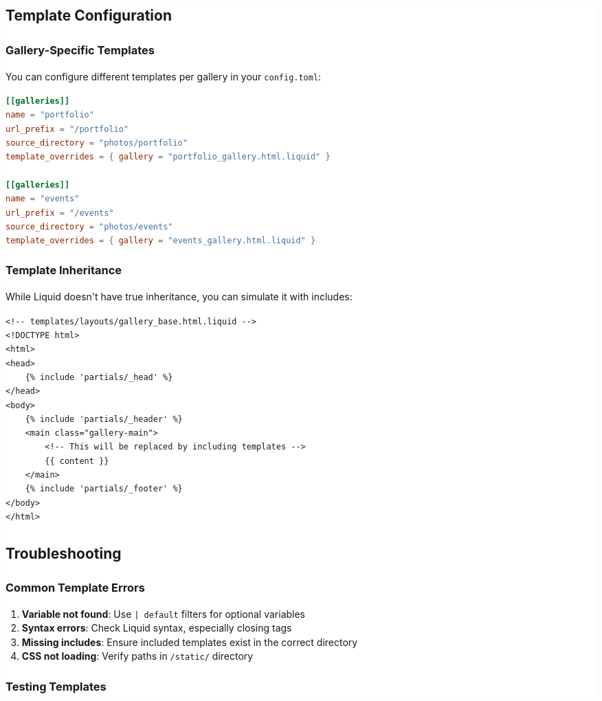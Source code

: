 ## Template Configuration

### Gallery-Specific Templates

You can configure different templates per gallery in your `config.toml`:

```toml
[[galleries]]
name = "portfolio"
url_prefix = "/portfolio"
source_directory = "photos/portfolio"
template_overrides = { gallery = "portfolio_gallery.html.liquid" }

[[galleries]]  
name = "events"
url_prefix = "/events"
source_directory = "photos/events"
template_overrides = { gallery = "events_gallery.html.liquid" }
```

### Template Inheritance

While Liquid doesn't have true inheritance, you can simulate it with includes:

```liquid
<!-- templates/layouts/gallery_base.html.liquid -->
<!DOCTYPE html>
<html>
<head>
    {% include 'partials/_head' %}
</head>
<body>
    {% include 'partials/_header' %}
    <main class="gallery-main">
        <!-- This will be replaced by including templates -->
        {{ content }}
    </main>
    {% include 'partials/_footer' %}
</body>
</html>
```

## Troubleshooting

### Common Template Errors

1. **Variable not found**: Use `| default` filters for optional variables
2. **Syntax errors**: Check Liquid syntax, especially closing tags
3. **Missing includes**: Ensure included templates exist in the correct directory
4. **CSS not loading**: Verify paths in `/static/` directory

### Testing Templates

